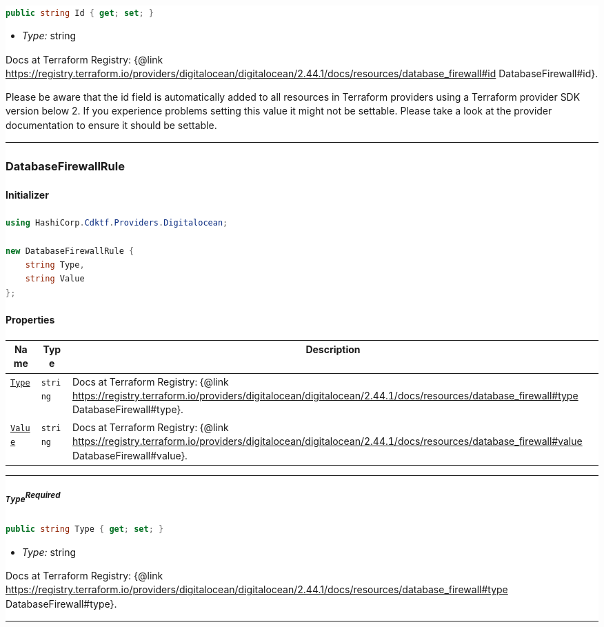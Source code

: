 ```csharp
public string Id { get; set; }
```

- *Type:* string

Docs at Terraform Registry: {@link https://registry.terraform.io/providers/digitalocean/digitalocean/2.44.1/docs/resources/database_firewall#id DatabaseFirewall#id}.

Please be aware that the id field is automatically added to all resources in Terraform providers using a Terraform provider SDK version below 2.
If you experience problems setting this value it might not be settable. Please take a look at the provider documentation to ensure it should be settable.

---

### DatabaseFirewallRule <a name="DatabaseFirewallRule" id="@cdktf/provider-digitalocean.databaseFirewall.DatabaseFirewallRule"></a>

#### Initializer <a name="Initializer" id="@cdktf/provider-digitalocean.databaseFirewall.DatabaseFirewallRule.Initializer"></a>

```csharp
using HashiCorp.Cdktf.Providers.Digitalocean;

new DatabaseFirewallRule {
    string Type,
    string Value
};
```

#### Properties <a name="Properties" id="Properties"></a>

| **Name** | **Type** | **Description** |
| --- | --- | --- |
| <code><a href="#@cdktf/provider-digitalocean.databaseFirewall.DatabaseFirewallRule.property.type">Type</a></code> | <code>string</code> | Docs at Terraform Registry: {@link https://registry.terraform.io/providers/digitalocean/digitalocean/2.44.1/docs/resources/database_firewall#type DatabaseFirewall#type}. |
| <code><a href="#@cdktf/provider-digitalocean.databaseFirewall.DatabaseFirewallRule.property.value">Value</a></code> | <code>string</code> | Docs at Terraform Registry: {@link https://registry.terraform.io/providers/digitalocean/digitalocean/2.44.1/docs/resources/database_firewall#value DatabaseFirewall#value}. |

---

##### `Type`<sup>Required</sup> <a name="Type" id="@cdktf/provider-digitalocean.databaseFirewall.DatabaseFirewallRule.property.type"></a>

```csharp
public string Type { get; set; }
```

- *Type:* string

Docs at Terraform Registry: {@link https://registry.terraform.io/providers/digitalocean/digitalocean/2.44.1/docs/resources/database_firewall#type DatabaseFirewall#type}.

---
